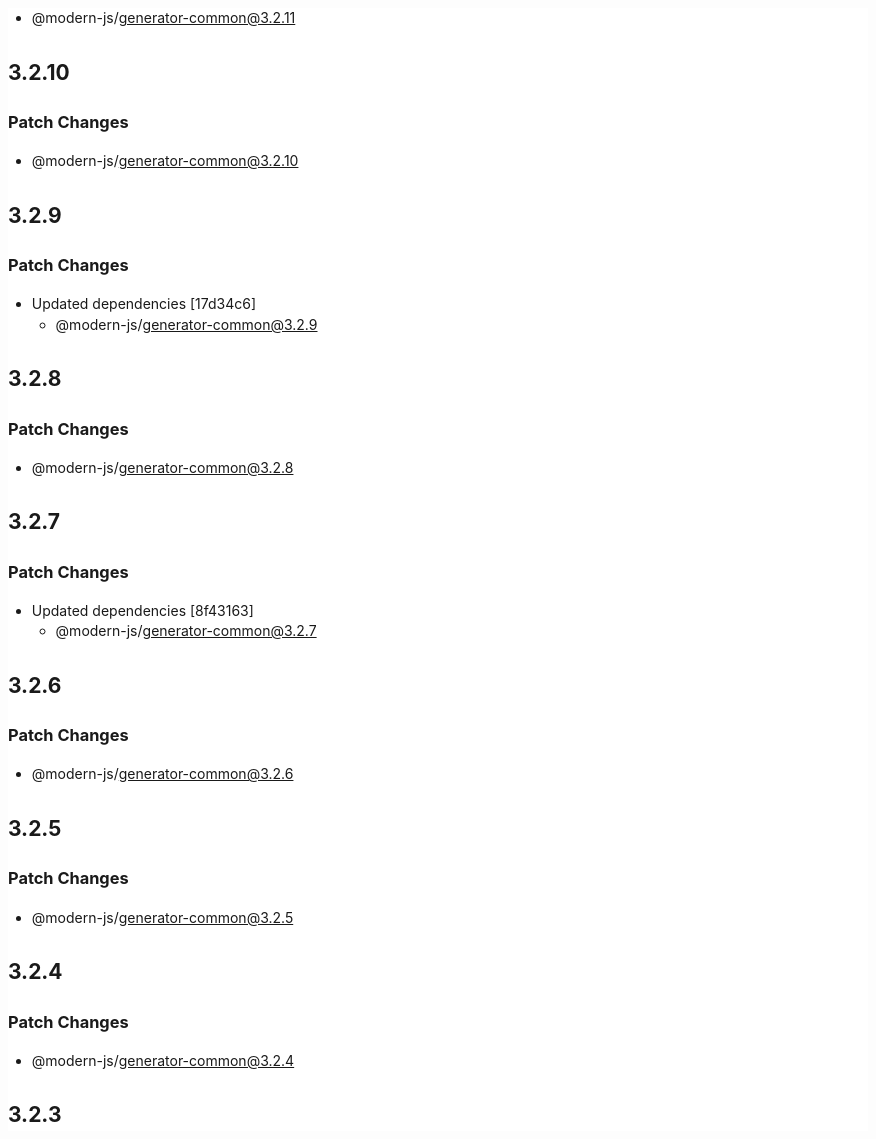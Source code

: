 - @modern-js/generator-common@3.2.11

## 3.2.10

### Patch Changes

- @modern-js/generator-common@3.2.10

## 3.2.9

### Patch Changes

- Updated dependencies [17d34c6]
  - @modern-js/generator-common@3.2.9

## 3.2.8

### Patch Changes

- @modern-js/generator-common@3.2.8

## 3.2.7

### Patch Changes

- Updated dependencies [8f43163]
  - @modern-js/generator-common@3.2.7

## 3.2.6

### Patch Changes

- @modern-js/generator-common@3.2.6

## 3.2.5

### Patch Changes

- @modern-js/generator-common@3.2.5

## 3.2.4

### Patch Changes

- @modern-js/generator-common@3.2.4

## 3.2.3
